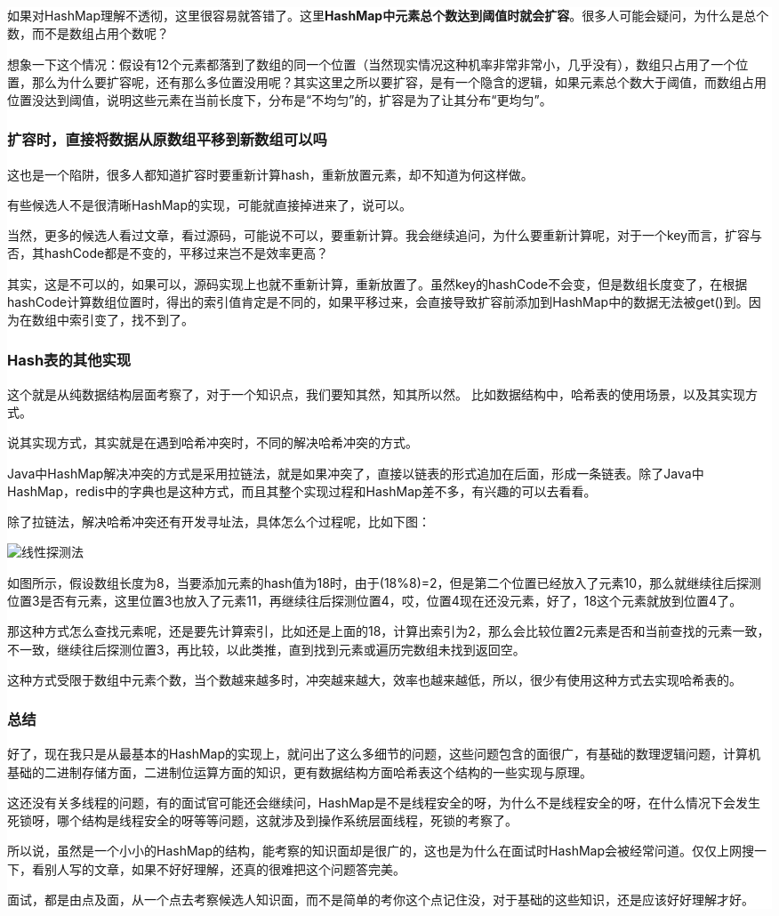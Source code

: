 如果对HashMap理解不透彻，这里很容易就答错了。这里**HashMap中元素总个数达到阈值时就会扩容**。很多人可能会疑问，为什么是总个数，而不是数组占用个数呢？

想象一下这个情况：假设有12个元素都落到了数组的同一个位置（当然现实情况这种机率非常非常小，几乎没有），数组只占用了一个位置，那么为什么要扩容呢，还有那么多位置没用呢？其实这里之所以要扩容，是有一个隐含的逻辑，如果元素总个数大于阈值，而数组占用位置没达到阈值，说明这些元素在当前长度下，分布是“不均匀”的，扩容是为了让其分布“更均匀”。

### 扩容时，直接将数据从原数组平移到新数组可以吗
这也是一个陷阱，很多人都知道扩容时要重新计算hash，重新放置元素，却不知道为何这样做。

有些候选人不是很清晰HashMap的实现，可能就直接掉进来了，说可以。

当然，更多的候选人看过文章，看过源码，可能说不可以，要重新计算。我会继续追问，为什么要重新计算呢，对于一个key而言，扩容与否，其hashCode都是不变的，平移过来岂不是效率更高？

其实，这是不可以的，如果可以，源码实现上也就不重新计算，重新放置了。虽然key的hashCode不会变，但是数组长度变了，在根据hashCode计算数组位置时，得出的索引值肯定是不同的，如果平移过来，会直接导致扩容前添加到HashMap中的数据无法被get()到。因为在数组中索引变了，找不到了。

### Hash表的其他实现
这个就是从纯数据结构层面考察了，对于一个知识点，我们要知其然，知其所以然。
比如数据结构中，哈希表的使用场景，以及其实现方式。

说其实现方式，其实就是在遇到哈希冲突时，不同的解决哈希冲突的方式。

Java中HashMap解决冲突的方式是采用拉链法，就是如果冲突了，直接以链表的形式追加在后面，形成一条链表。除了Java中HashMap，redis中的字典也是这种方式，而且其整个实现过程和HashMap差不多，有兴趣的可以去看看。

除了拉链法，解决哈希冲突还有开发寻址法，具体怎么个过程呢，比如下图：

![线性探测法](https://img001-10042971.cos.ap-shanghai.myqcloud.com/blog/ccsite/hashmap/hash.png)

如图所示，假设数组长度为8，当要添加元素的hash值为18时，由于(18%8)=2，但是第二个位置已经放入了元素10，那么就继续往后探测位置3是否有元素，这里位置3也放入了元素11，再继续往后探测位置4，哎，位置4现在还没元素，好了，18这个元素就放到位置4了。

那这种方式怎么查找元素呢，还是要先计算索引，比如还是上面的18，计算出索引为2，那么会比较位置2元素是否和当前查找的元素一致，不一致，继续往后探测位置3，再比较，以此类推，直到找到元素或遍历完数组未找到返回空。

这种方式受限于数组中元素个数，当个数越来越多时，冲突越来越大，效率也越来越低，所以，很少有使用这种方式去实现哈希表的。

### 总结
好了，现在我只是从最基本的HashMap的实现上，就问出了这么多细节的问题，这些问题包含的面很广，有基础的数理逻辑问题，计算机基础的二进制存储方面，二进制位运算方面的知识，更有数据结构方面哈希表这个结构的一些实现与原理。

这还没有关多线程的问题，有的面试官可能还会继续问，HashMap是不是线程安全的呀，为什么不是线程安全的呀，在什么情况下会发生死锁呀，哪个结构是线程安全的呀等等问题，这就涉及到操作系统层面线程，死锁的考察了。

所以说，虽然是一个小小的HashMap的结构，能考察的知识面却是很广的，这也是为什么在面试时HashMap会被经常问道。仅仅上网搜一下，看别人写的文章，如果不好好理解，还真的很难把这个问题答完美。

面试，都是由点及面，从一个点去考察候选人知识面，而不是简单的考你这个点记住没，对于基础的这些知识，还是应该好好理解才好。